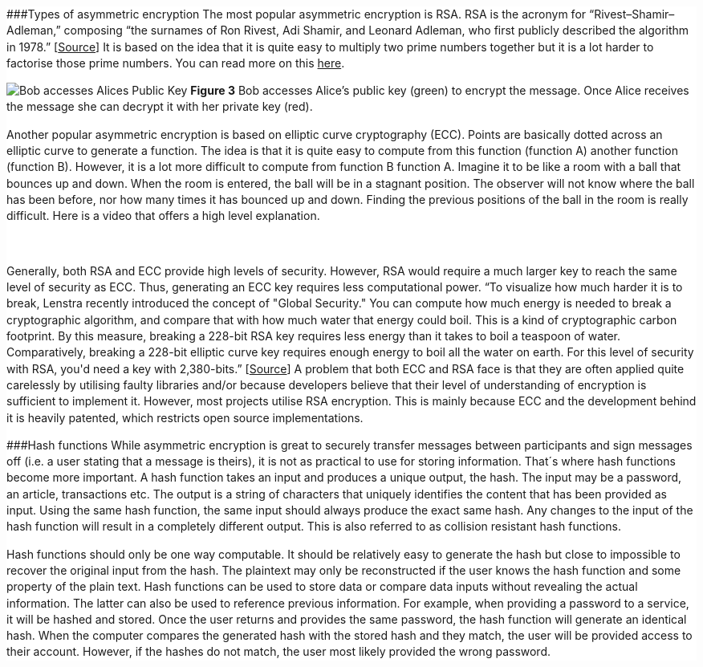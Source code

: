 ###Types of asymmetric encryption
The most popular asymmetric encryption is RSA. RSA is the acronym for “Rivest–Shamir–Adleman,” composing “the surnames of Ron Rivest, Adi Shamir, and Leonard Adleman, who first publicly described the algorithm in 1978.” [[Source](https://en.wikipedia.org/wiki/RSA_(cryptosystem)])] It is based on the idea that it is quite easy to multiply two prime numbers together but it is a lot harder to factorise those prime numbers. You can read more on this [here](http://crypto.stanford.edu/~dabo/courses/cs255_winter03/rsa-lecture.pdf.).

![Bob accesses Alices Public Key](https://ipfs.infura.io/ipfs/QmXwgTreTqSY6WDyZcTBjD6gPC8LwC36E7savaQa5aQ9GH)
**Figure 3** Bob accesses Alice’s public key (green) to encrypt the message. Once Alice receives the message she can decrypt it with her private key (red).

Another popular asymmetric encryption is based on elliptic curve cryptography (ECC). Points are basically dotted across an elliptic curve to generate a function. The idea is that it is quite easy to compute from this function (function A) another function (function B). However, it is a lot more difficult to compute from function B function A. Imagine it to be like a room with a ball that bounces up and down. When the room is entered, the ball will be in a stagnant position. The observer will not know where the ball has been before, nor how many times it has bounced up and down. Finding the previous positions of the ball in the room is really difficult. Here is a video that offers a high level explanation.

<div align="center"><iframe width="560" height="315" src="https://www.youtube.com/embed/dCvB-mhkT0w" frameborder="0" allow="encrypted-media" allowfullscreen></iframe></div></br>

Generally, both RSA and ECC provide high levels of security. However, RSA would require a much larger key to reach the same level of security as ECC. Thus, generating an ECC key requires less computational power. “To visualize how much harder it is to break, Lenstra recently introduced the concept of "Global Security." You can compute how much energy is needed to break a cryptographic algorithm, and compare that with how much water that energy could boil. This is a kind of cryptographic carbon footprint. By this measure, breaking a 228-bit RSA key requires less energy than it takes to boil a teaspoon of water. Comparatively, breaking a 228-bit elliptic curve key requires enough energy to boil all the water on earth. For this level of security with RSA, you'd need a key with 2,380-bits.” [[Source](https://blog.cloudflare.com/a-relatively-easy-to-understand-primer-on-elliptic-curve-cryptography/])] A problem that both ECC and RSA face is that they are often applied quite carelessly by utilising faulty libraries and/or because developers believe that their level of understanding of encryption is sufficient to implement it. However, most projects utilise RSA encryption. This is mainly because ECC and the development behind it is heavily patented, which restricts open source implementations.

###Hash functions
While asymmetric encryption is great to securely transfer messages between participants and sign messages off (i.e. a user stating that a message is theirs), it is not as practical to use for storing information. That´s where hash functions become more important. A hash function takes an input and produces a unique output, the hash. The input may be a password, an article, transactions etc. The output is a string of characters that uniquely identifies the content that has been provided as input. Using the same hash function, the same input should always produce the exact same hash. Any changes to the input of the hash function will result in a completely different output. This is also referred to as collision resistant hash functions. 

Hash functions should only be one way computable. It should be relatively easy to generate the hash but close to impossible to recover the original input from the hash. The plaintext may only be reconstructed if the user knows the hash function and some property of the plain text. Hash functions can be used to store data or compare data inputs without revealing the actual information. The latter can also be used to reference previous information. For example, when providing a password to a service, it will be hashed and stored. Once the user returns and provides the same password, the hash function will generate an identical hash. When the computer compares the generated hash with the stored hash and they match, the user will be provided access to their account. However, if the hashes do not match, the user most likely provided the wrong password. 
